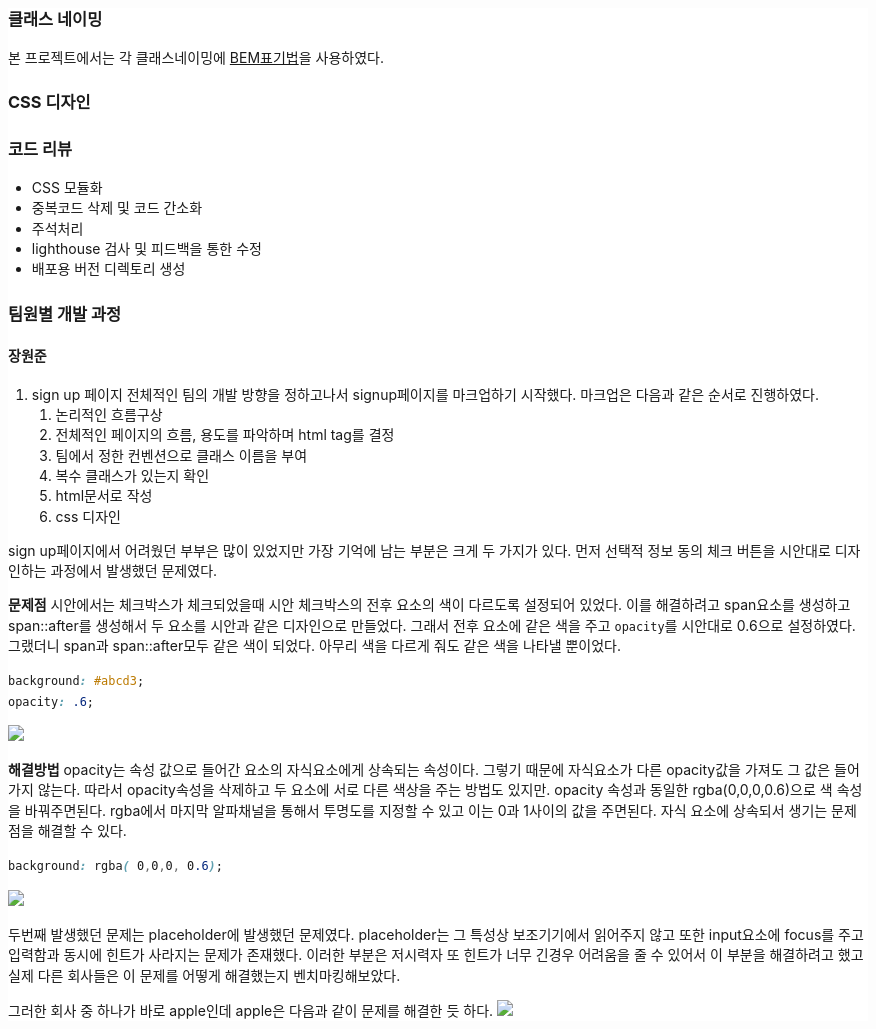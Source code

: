### 클래스 네이밍
 본 프로젝트에서는 각 클래스네이밍에 [BEM표기법](http://getbem.com/)을 사용하였다. 
### CSS 디자인

### 코드 리뷰
- CSS 모듈화
- 중복코드 삭제 및 코드 간소화
- 주석처리
- lighthouse 검사 및 피드백을 통한 수정
- 배포용 버전 디렉토리 생성

### 팀원별 개발 과정

#### 장원준

1. sign up 페이지
전체적인 팀의 개발 방향을 정하고나서 signup페이지를 마크업하기 시작했다. 마크업은 다음과 같은 순서로 진행하였다. 
      1. 논리적인 흐름구상
      2. 전체적인 페이지의 흐름, 용도를 파악하며 html tag를 결정
      3. 팀에서 정한 컨벤션으로 클래스 이름을 부여
      4. 복수 클래스가 있는지 확인
      5. html문서로 작성
      6. css 디자인

sign up페이지에서 어려웠던 부부은 많이 있었지만 가장 기억에 남는 부분은 크게 두 가지가 있다.
먼저 선택적 정보 동의 체크 버튼을 시안대로 디자인하는 과정에서 발생했던 문제였다. 

**문제점**
시안에서는 체크박스가 체크되었을때 시안 체크박스의 전후 요소의 색이 다르도록 설정되어 있었다. 
이를 해결하려고 span요소를 생성하고 span::after를 생성해서 두 요소를 시안과 같은 디자인으로 만들었다. 그래서 전후 요소에 같은 색을 주고 `opacity`를 시안대로 0.6으로 설정하였다. 그랬더니 span과 span::after모두 같은 색이 되었다. 아무리 색을 다르게 줘도 같은 색을 나타낼 뿐이었다. 
```css
background: #abcd3;
opacity: .6;
```
![](./images/md/check-switch-before.png)

**해결방법**
opacity는 속성 값으로 들어간 요소의 자식요소에게 상속되는 속성이다. 그렇기 때문에 자식요소가 다른 opacity값을 가져도 그 값은 들어가지 않는다. 따라서 opacity속성을 삭제하고 두 요소에 서로 다른 색상을 주는 방법도 있지만. opacity 속성과 동일한 rgba(0,0,0,0.6)으로 색 속성을 바꿔주면된다. rgba에서 마지막 알파채널을 통해서 투명도를 지정할 수 있고 이는 0과 1사이의 값을 주면된다. 자식 요소에 상속되서 생기는 문제점을 해결할 수 있다.
```css
background: rgba( 0,0,0, 0.6);
``` 
![](./images/md/check-switch-after.png)

두번째 발생했던 문제는 placeholder에 발생했던 문제였다. placeholder는 그 특성상 보조기기에서 읽어주지 않고 또한 input요소에 focus를 주고 입력함과 동시에 힌트가 사라지는 문제가 존재했다. 이러한 부분은 저시력자 또 힌트가 너무 긴경우 어려움을 줄 수 있어서 이 부분을 해결하려고 했고 실제 다른 회사들은 이 문제를 어떻게 해결했는지 벤치마킹해보았다. 

그러한 회사 중 하나가 바로 apple인데 apple은 다음과 같이 문제를 해결한 듯 하다. 
![](./images/md/placeholder-apple.png)
